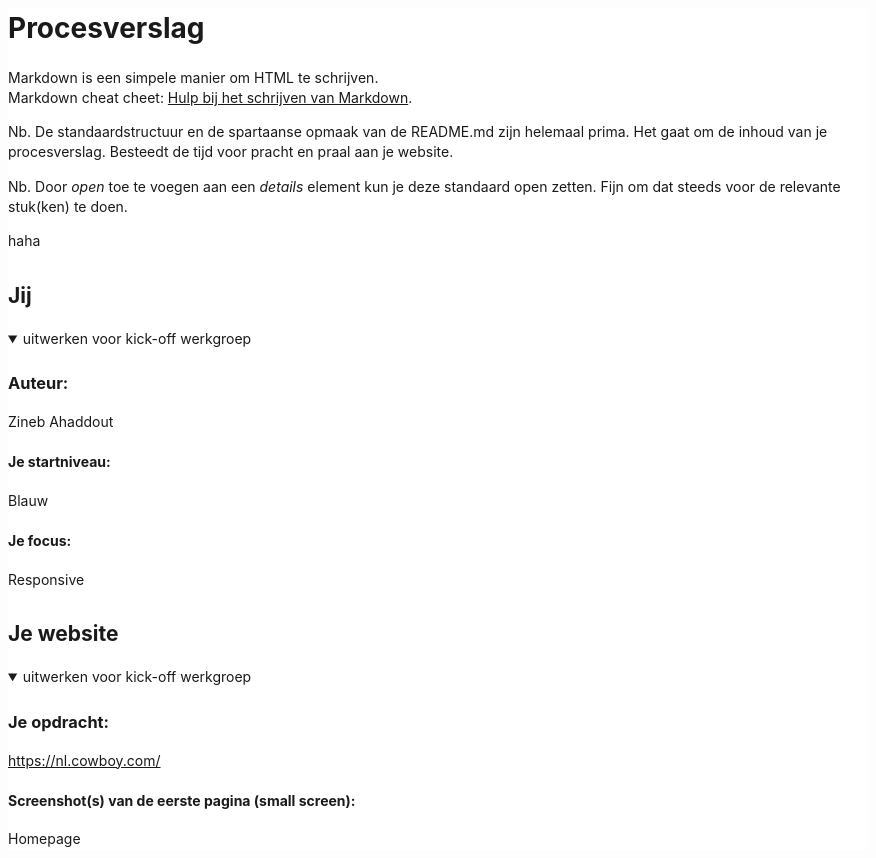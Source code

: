 # Procesverslag

Markdown is een simpele manier om HTML te schrijven.  
Markdown cheat cheet: [Hulp bij het schrijven van Markdown](https://github.com/adam-p/markdown-here/wiki/Markdown-Cheatsheet).

Nb. De standaardstructuur en de spartaanse opmaak van de README.md zijn helemaal prima. Het gaat om de inhoud van je procesverslag. Besteedt de tijd voor pracht en praal aan je website.

Nb. Door _open_ toe te voegen aan een _details_ element kun je deze standaard open zetten. Fijn om dat steeds voor de relevante stuk(ken) te doen.

<p>haha</p>

## Jij

<details open>
  <summary>uitwerken voor kick-off werkgroep</summary>

### Auteur:

Zineb Ahaddout

#### Je startniveau:

Blauw

#### Je focus:

Responsive

</details>

## Je website

<details open>
  <summary>uitwerken voor kick-off werkgroep</summary>

### Je opdracht:

https://nl.cowboy.com/

#### Screenshot(s) van de eerste pagina (small screen):

Homepage